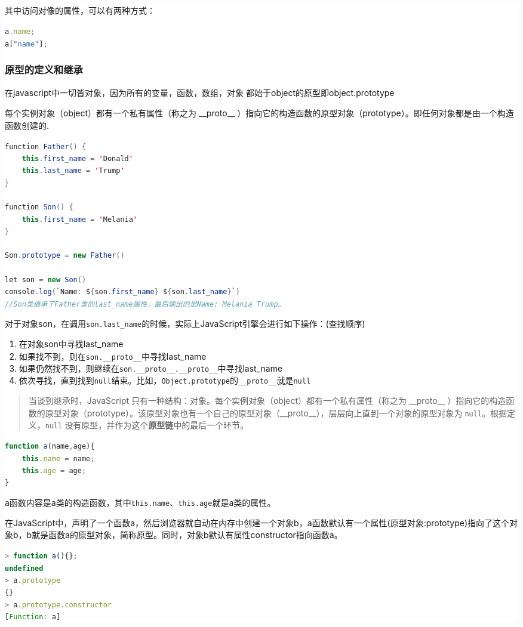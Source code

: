 其中访问对像的属性，可以有两种方式：

```javascript
a.name; 
a["name"];
```

### 原型的定义和继承

在javascript中一切皆对象，因为所有的变量，函数，数组，对象 都始于object的原型即object.prototype

每个实例对象（object）都有一个私有属性（称之为 \_\_proto\_\_ ）指向它的构造函数的原型对象（prototype）。即任何对象都是由一个构造函数创建的.

```java
function Father() {
    this.first_name = 'Donald'
    this.last_name = 'Trump'
}

function Son() {
    this.first_name = 'Melania'
}

Son.prototype = new Father()

let son = new Son()
console.log(`Name: ${son.first_name} ${son.last_name}`)
//Son类继承了Father类的last_name属性，最后输出的是Name: Melania Trump。
```

对于对象son，在调用`son.last_name`的时候，实际上JavaScript引擎会进行如下操作：(查找顺序)

1.  在对象son中寻找last_name
2.  如果找不到，则在`son.__proto__`中寻找last_name
3.  如果仍然找不到，则继续在`son.__proto__.__proto__`中寻找last_name
4.  依次寻找，直到找到`null`结束。比如，`Object.prototype`的`__proto__`就是`null`


>   当谈到继承时，JavaScript 只有一种结构：对象。每个实例对象（object）都有一个私有属性（称之为 \_\_proto\_\_ ）指向它的构造函数的原型对象（prototype）。该原型对象也有一个自己的原型对象（\_\_proto\_\_），层层向上直到一个对象的原型对象为 `null`。根据定义，`null` 没有原型，并作为这个**原型链**中的最后一个环节。

```javascript
function a(name,age){
    this.name = name;
    this.age = age;
}
```

a函数内容是a类的构造函数，其中`this.name`、`this.age`就是a类的属性。

在JavaScript中，声明了一个函数a，然后浏览器就自动在内存中创建一个对象b，a函数默认有一个属性(原型对象:prototype)指向了这个对象b，b就是函数a的原型对象，简称原型。同时，对象b默认有属性constructor指向函数a。

```javascript
> function a(){};
undefined
> a.prototype
{} 
> a.prototype.constructor
[Function: a]
```
